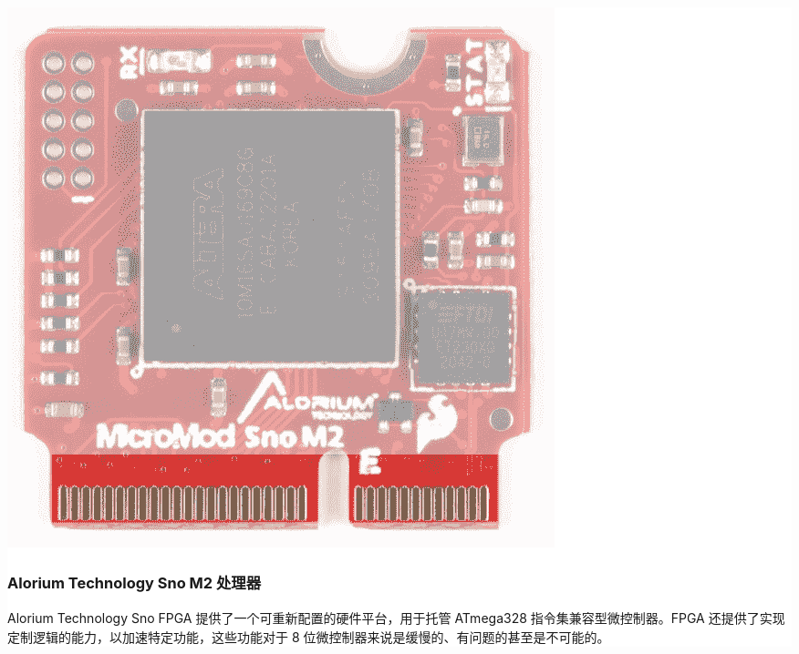 [![M.2 Edge Connector Pins Highlighted](img/6f452df3fe41d5d03ed8d3797d982425.png)](https://cdn.sparkfun.com/assets/learn_tutorials/2/2/8/7/18030-SparkFun_MicroMod_Alorium_Sno_Processor_Board-M2Connector.jpg)

### Alorium Technology Sno M2 处理器

Alorium Technology Sno FPGA 提供了一个可重新配置的硬件平台，用于托管 ATmega328 指令集兼容型微控制器。FPGA 还提供了实现定制逻辑的能力，以加速特定功能，这些功能对于 8 位微控制器来说是缓慢的、有问题的甚至是不可能的。
